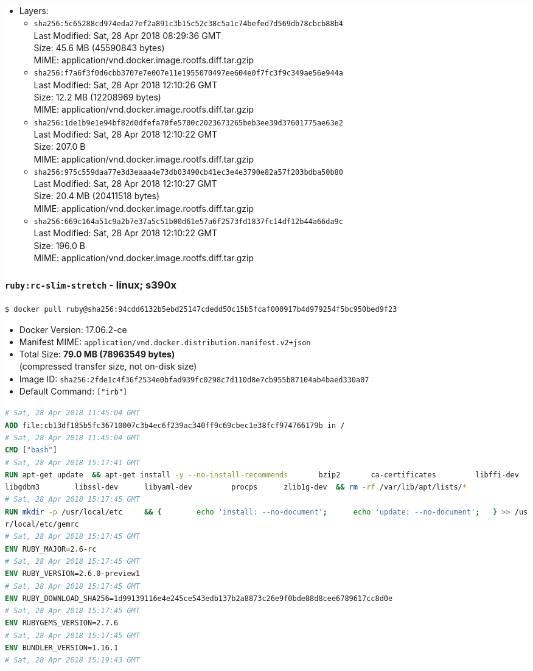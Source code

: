 -	Layers:
	-	`sha256:5c65288cd974eda27ef2a891c3b15c52c38c5a1c74befed7d569db78cbcb88b4`  
		Last Modified: Sat, 28 Apr 2018 08:29:36 GMT  
		Size: 45.6 MB (45590843 bytes)  
		MIME: application/vnd.docker.image.rootfs.diff.tar.gzip
	-	`sha256:f7a6f3f0d6cbb3707e7e007e11e1955070497ee604e0f7fc3f9c349ae56e944a`  
		Last Modified: Sat, 28 Apr 2018 12:10:26 GMT  
		Size: 12.2 MB (12208969 bytes)  
		MIME: application/vnd.docker.image.rootfs.diff.tar.gzip
	-	`sha256:1de1b9e1e94bf82d0dfefa70fe5700c2023673265beb3ee39d37601775ae63e2`  
		Last Modified: Sat, 28 Apr 2018 12:10:22 GMT  
		Size: 207.0 B  
		MIME: application/vnd.docker.image.rootfs.diff.tar.gzip
	-	`sha256:975c559daa77e3d3eaaa4e73db03490cb41ec3e4e3790e82a57f203bdba50b80`  
		Last Modified: Sat, 28 Apr 2018 12:10:27 GMT  
		Size: 20.4 MB (20411518 bytes)  
		MIME: application/vnd.docker.image.rootfs.diff.tar.gzip
	-	`sha256:669c164a51c9a2b7e37a5c51b00d61e57a6f2573fd1837fc14df12b44a66da9c`  
		Last Modified: Sat, 28 Apr 2018 12:10:22 GMT  
		Size: 196.0 B  
		MIME: application/vnd.docker.image.rootfs.diff.tar.gzip

### `ruby:rc-slim-stretch` - linux; s390x

```console
$ docker pull ruby@sha256:94cdd6132b5ebd25147cdedd50c15b5fcaf000917b4d979254f5bc950bed9f23
```

-	Docker Version: 17.06.2-ce
-	Manifest MIME: `application/vnd.docker.distribution.manifest.v2+json`
-	Total Size: **79.0 MB (78963549 bytes)**  
	(compressed transfer size, not on-disk size)
-	Image ID: `sha256:2fde1c4f36f2534e0bfad939fc0298c7d110d8e7cb955b87104ab4baed330a07`
-	Default Command: `["irb"]`

```dockerfile
# Sat, 28 Apr 2018 11:45:04 GMT
ADD file:cb13df185b5fc36710007c3b4ec6f239ac340ff9c69cbec1e38fcf974766179b in / 
# Sat, 28 Apr 2018 11:45:04 GMT
CMD ["bash"]
# Sat, 28 Apr 2018 15:17:41 GMT
RUN apt-get update 	&& apt-get install -y --no-install-recommends 		bzip2 		ca-certificates 		libffi-dev 		libgdbm3 		libssl-dev 		libyaml-dev 		procps 		zlib1g-dev 	&& rm -rf /var/lib/apt/lists/*
# Sat, 28 Apr 2018 15:17:45 GMT
RUN mkdir -p /usr/local/etc 	&& { 		echo 'install: --no-document'; 		echo 'update: --no-document'; 	} >> /usr/local/etc/gemrc
# Sat, 28 Apr 2018 15:17:45 GMT
ENV RUBY_MAJOR=2.6-rc
# Sat, 28 Apr 2018 15:17:45 GMT
ENV RUBY_VERSION=2.6.0-preview1
# Sat, 28 Apr 2018 15:17:45 GMT
ENV RUBY_DOWNLOAD_SHA256=1d99139116e4e245ce543edb137b2a8873c26e9f0bde88d8cee6789617cc8d0e
# Sat, 28 Apr 2018 15:17:45 GMT
ENV RUBYGEMS_VERSION=2.7.6
# Sat, 28 Apr 2018 15:17:45 GMT
ENV BUNDLER_VERSION=1.16.1
# Sat, 28 Apr 2018 15:19:43 GMT
```